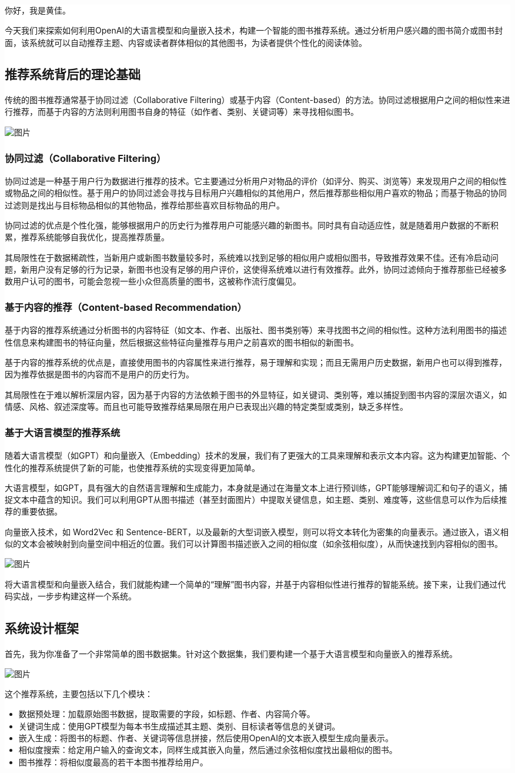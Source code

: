 你好，我是黄佳。

今天我们来探索如何利用OpenAI的大语言模型和向量嵌入技术，构建一个智能的图书推荐系统。通过分析用户感兴趣的图书简介或图书封面，该系统就可以自动推荐主题、内容或读者群体相似的其他图书，为读者提供个性化的阅读体验。

## 推荐系统背后的理论基础

传统的图书推荐通常基于协同过滤（Collaborative Filtering）或基于内容（Content-based）的方法。协同过滤根据用户之间的相似性来进行推荐，而基于内容的方法则利用图书自身的特征（如作者、类别、关键词等）来寻找相似图书。

![图片](https://static001.geekbang.org/resource/image/19/4a/194bbdcd272819b9962a7a93a8df254a.png?wh=904x789 "推荐系统的核心是商品间的相似性")

### 协同过滤（Collaborative Filtering）

协同过滤是一种基于用户行为数据进行推荐的技术。它主要通过分析用户对物品的评价（如评分、购买、浏览等）来发现用户之间的相似性或物品之间的相似性。基于用户的协同过滤会寻找与目标用户兴趣相似的其他用户，然后推荐那些相似用户喜欢的物品；而基于物品的协同过滤则是找出与目标物品相似的其他物品，推荐给那些喜欢目标物品的用户。

协同过滤的优点是个性化强，能够根据用户的历史行为推荐用户可能感兴趣的新图书。同时具有自动适应性，就是随着用户数据的不断积累，推荐系统能够自我优化，提高推荐质量。

其局限性在于数据稀疏性，当新用户或新图书数量较多时，系统难以找到足够的相似用户或相似图书，导致推荐效果不佳。还有冷启动问题，新用户没有足够的行为记录，新图书也没有足够的用户评价，这使得系统难以进行有效推荐。此外，协同过滤倾向于推荐那些已经被多数用户认可的图书，可能会忽视一些小众但高质量的图书，这被称作流行度偏见。

### 基于内容的推荐（Content-based Recommendation）

基于内容的推荐系统通过分析图书的内容特征（如文本、作者、出版社、图书类别等）来寻找图书之间的相似性。这种方法利用图书的描述性信息来构建图书的特征向量，然后根据这些特征向量推荐与用户之前喜欢的图书相似的新图书。

基于内容的推荐系统的优点是，直接使用图书的内容属性来进行推荐，易于理解和实现；而且无需用户历史数据，新用户也可以得到推荐，因为推荐依据是图书的内容而不是用户的历史行为。

其局限性在于难以解析深层内容，因为基于内容的方法依赖于图书的外显特征，如关键词、类别等，难以捕捉到图书内容的深层次语义，如情感、风格、叙述深度等。而且也可能导致推荐结果局限在用户已表现出兴趣的特定类型或类别，缺乏多样性。

### 基于大语言模型的推荐系统

随着大语言模型（如GPT）和向量嵌入（Embedding）技术的发展，我们有了更强大的工具来理解和表示文本内容。这为构建更加智能、个性化的推荐系统提供了新的可能，也使推荐系统的实现变得更加简单。

大语言模型，如GPT，具有强大的自然语言理解和生成能力，本身就是通过在海量文本上进行预训练，GPT能够理解词汇和句子的语义，捕捉文本中蕴含的知识。我们可以利用GPT从图书描述（甚至封面图片）中提取关键信息，如主题、类别、难度等，这些信息可以作为后续推荐的重要依据。

向量嵌入技术，如 Word2Vec 和 Sentence-BERT，以及最新的大型词嵌入模型，则可以将文本转化为密集的向量表示。通过嵌入，语义相似的文本会被映射到向量空间中相近的位置。我们可以计算图书描述嵌入之间的相似度（如余弦相似度），从而快速找到内容相似的图书。

![图片](https://static001.geekbang.org/resource/image/66/89/66b98ed3bf9177d1e9832e19016eb889.png?wh=1466x1125)

将大语言模型和向量嵌入结合，我们就能构建一个简单的“理解”图书内容，并基于内容相似性进行推荐的智能系统。接下来，让我们通过代码实战，一步步构建这样一个系统。

## 系统设计框架

首先，我为你准备了一个非常简单的图书数据集。针对这个数据集，我们要构建一个基于大语言模型和向量嵌入的推荐系统。

![图片](https://static001.geekbang.org/resource/image/9e/f4/9e7e58132a7cd2608772d67a5dffcdf4.png?wh=1477x221)

这个推荐系统，主要包括以下几个模块：

- 数据预处理：加载原始图书数据，提取需要的字段，如标题、作者、内容简介等。
- 关键词生成：使用GPT模型为每本书生成描述其主题、类别、目标读者等信息的关键词。
- 嵌入生成：将图书的标题、作者、关键词等信息拼接，然后使用OpenAI的文本嵌入模型生成向量表示。
- 相似度搜索：给定用户输入的查询文本，同样生成其嵌入向量，然后通过余弦相似度找出最相似的图书。
- 图书推荐：将相似度最高的若干本图书推荐给用户。
